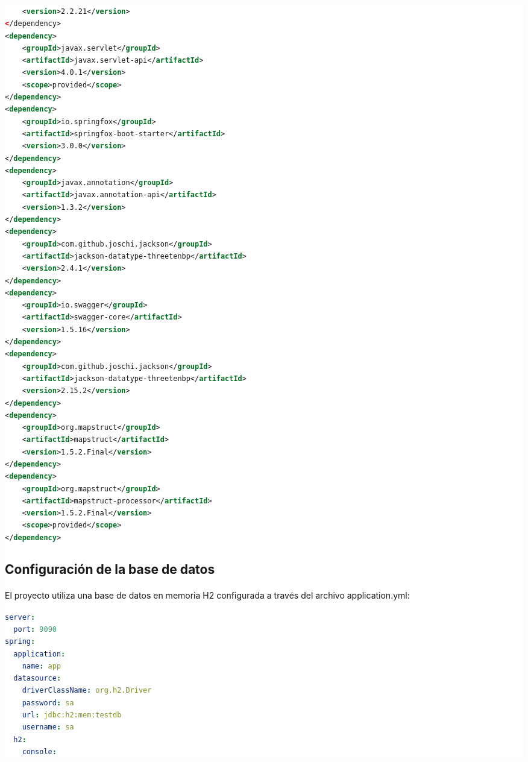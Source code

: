 ```xml
    <version>2.2.21</version>
</dependency>
<dependency>
    <groupId>javax.servlet</groupId>
    <artifactId>javax.servlet-api</artifactId>
    <version>4.0.1</version>
    <scope>provided</scope>
</dependency>
<dependency>
    <groupId>io.springfox</groupId>
    <artifactId>springfox-boot-starter</artifactId>
    <version>3.0.0</version>
</dependency>
<dependency>
    <groupId>javax.annotation</groupId>
    <artifactId>javax.annotation-api</artifactId>
    <version>1.3.2</version>
</dependency>
<dependency>
    <groupId>com.github.joschi.jackson</groupId>
    <artifactId>jackson-datatype-threetenbp</artifactId>
    <version>2.4.1</version>
</dependency>
<dependency>
    <groupId>io.swagger</groupId>
    <artifactId>swagger-core</artifactId>
    <version>1.5.16</version>
</dependency>
<dependency>
    <groupId>com.github.joschi.jackson</groupId>
    <artifactId>jackson-datatype-threetenbp</artifactId>
    <version>2.15.2</version>
</dependency>
<dependency>
    <groupId>org.mapstruct</groupId>
    <artifactId>mapstruct</artifactId>
    <version>1.5.2.Final</version>
</dependency>
<dependency>
    <groupId>org.mapstruct</groupId>
    <artifactId>mapstruct-processor</artifactId>
    <version>1.5.2.Final</version>
    <scope>provided</scope>
</dependency>
```
## Configuración de la base de datos
El proyecto utiliza una base de datos en memoria H2 configurada a través del archivo application.yml:

```yaml
server:
  port: 9090
spring:
  application:
    name: app
  datasource:
    driverClassName: org.h2.Driver
    password: sa
    url: jdbc:h2:mem:testdb
    username: sa
  h2:
    console:
```